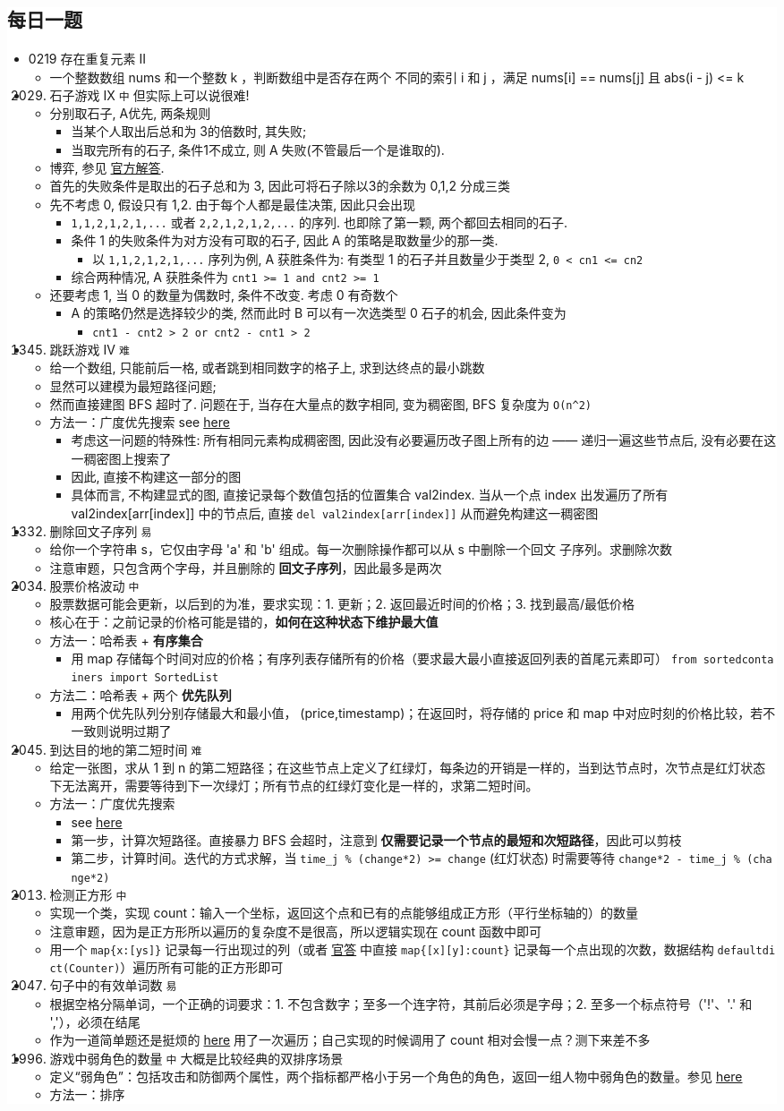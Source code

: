 
## 每日一题

- 0219 存在重复元素 II
    - 一个整数数组 nums 和一个整数 k ，判断数组中是否存在两个 不同的索引 i 和 j ，满足 nums[i] == nums[j] 且 abs(i - j) <= k
- 2029. 石子游戏 IX `中` 但实际上可以说很难!
    - 分别取石子, A优先, 两条规则
        - 当某个人取出后总和为 3的倍数时, 其失败;
        - 当取完所有的石子, 条件1不成立, 则 A 失败(不管最后一个是谁取的).
    - 博弈, 参见 [官方解答](https://leetcode-cn.com/problems/stone-game-ix/solution/shi-zi-you-xi-ix-by-leetcode-solution-kk5f/).
    - 首先的失败条件是取出的石子总和为 3, 因此可将石子除以3的余数为 0,1,2 分成三类
    - 先不考虑 0, 假设只有 1,2. 由于每个人都是最佳决策, 因此只会出现
        - `1,1,2,1,2,1,...` 或者 `2,2,1,2,1,2,...` 的序列. 也即除了第一颗, 两个都回去相同的石子.
        - 条件 1 的失败条件为对方没有可取的石子, 因此 A 的策略是取数量少的那一类.
            - 以 `1,1,2,1,2,1,...` 序列为例, A 获胜条件为: 有类型 1 的石子并且数量少于类型 2, `0 < cn1 <= cn2`
        - 综合两种情况, A 获胜条件为 `cnt1 >= 1 and cnt2 >= 1`
    - 还要考虑 1, 当 0 的数量为偶数时, 条件不改变. 考虑 0 有奇数个
        - A 的策略仍然是选择较少的类, 然而此时 B 可以有一次选类型 0 石子的机会, 因此条件变为
            - `cnt1 - cnt2 > 2 or cnt2 - cnt1 > 2`
- 1345. 跳跃游戏 IV `难`
    - 给一个数组, 只能前后一格, 或者跳到相同数字的格子上, 求到达终点的最小跳数
    - 显然可以建模为最短路径问题;
    - 然而直接建图 BFS 超时了. 问题在于, 当存在大量点的数字相同, 变为稠密图, BFS 复杂度为 `O(n^2)`
    - 方法一：广度优先搜索 see [here](https://leetcode-cn.com/problems/jump-game-iv/solution/tiao-yue-you-xi-iv-by-leetcode-solution-zsix/)
        - 考虑这一问题的特殊性: 所有相同元素构成稠密图, 因此没有必要遍历改子图上所有的边 —— 递归一遍这些节点后, 没有必要在这一稠密图上搜索了
        - 因此, 直接不构建这一部分的图
        - 具体而言, 不构建显式的图, 直接记录每个数值包括的位置集合 val2index. 当从一个点 index 出发遍历了所有 val2index[arr[index]] 中的节点后, 直接 `del val2index[arr[index]]` 从而避免构建这一稠密图
- 1332. 删除回文子序列 `易`
    - 给你一个字符串 s，它仅由字母 'a' 和 'b' 组成。每一次删除操作都可以从 s 中删除一个回文 子序列。求删除次数
    - 注意审题，只包含两个字母，并且删除的 **回文子序列**，因此最多是两次
- 2034. 股票价格波动 `中`
    - 股票数据可能会更新，以后到的为准，要求实现：1. 更新；2. 返回最近时间的价格；3. 找到最高/最低价格
    - 核心在于：之前记录的价格可能是错的，**如何在这种状态下维护最大值**
    - 方法一：哈希表 + **有序集合**
        - 用 map 存储每个时间对应的价格；有序列表存储所有的价格（要求最大最小直接返回列表的首尾元素即可） `from sortedcontainers import SortedList`
    - 方法二：哈希表 + 两个 **优先队列**
        - 用两个优先队列分别存储最大和最小值， (price,timestamp)；在返回时，将存储的 price 和 map 中对应时刻的价格比较，若不一致则说明过期了
- 2045. 到达目的地的第二短时间 `难`
    - 给定一张图，求从 1 到 n 的第二短路径；在这些节点上定义了红绿灯，每条边的开销是一样的，当到达节点时，次节点是红灯状态下无法离开，需要等待到下一次绿灯；所有节点的红绿灯变化是一样的，求第二短时间。
    - 方法一：广度优先搜索
        - see [here](https://leetcode-cn.com/problems/second-minimum-time-to-reach-destination/solution/dao-da-mu-de-di-de-di-er-duan-shi-jian-b-05i0/)
        - 第一步，计算次短路径。直接暴力 BFS 会超时，注意到 **仅需要记录一个节点的最短和次短路径**，因此可以剪枝
        - 第二步，计算时间。迭代的方式求解，当 `time_j % (change*2) >= change` (红灯状态) 时需要等待 `change*2 - time_j % (change*2)`
- 2013. 检测正方形 `中`
    - 实现一个类，实现 count：输入一个坐标，返回这个点和已有的点能够组成正方形（平行坐标轴的）的数量
    - 注意审题，因为是正方形所以遍历的复杂度不是很高，所以逻辑实现在 count 函数中即可
    - 用一个 `map{x:[ys]}` 记录每一行出现过的列（或者 [官答](https://leetcode-cn.com/problems/detect-squares/solution/jian-ce-zheng-fang-xing-by-leetcode-solu-vwzs/) 中直接 `map{[x][y]:count}` 记录每一个点出现的次数，数据结构 `defaultdict(Counter)`）遍历所有可能的正方形即可
- 2047. 句子中的有效单词数 `易`
    - 根据空格分隔单词，一个正确的词要求：1. 不包含数字；至多一个连字符，其前后必须是字母；2. 至多一个标点符号（'!'、'.' 和 ','），必须在结尾
    - 作为一道简单题还是挺烦的 [here](https://leetcode-cn.com/problems/number-of-valid-words-in-a-sentence/solution/ju-zi-zhong-de-you-xiao-dan-ci-shu-by-le-hvow/) 用了一次遍历；自己实现的时候调用了 count 相对会慢一点？测下来差不多
- 1996. 游戏中弱角色的数量 `中` 大概是比较经典的双排序场景
    - 定义“弱角色”：包括攻击和防御两个属性，两个指标都严格小于另一个角色的角色，返回一组人物中弱角色的数量。参见 [here](https://leetcode-cn.com/problems/the-number-of-weak-characters-in-the-game/solution/you-xi-zhong-ruo-jiao-se-de-shu-liang-by-3d2g/)
    - 方法一：排序